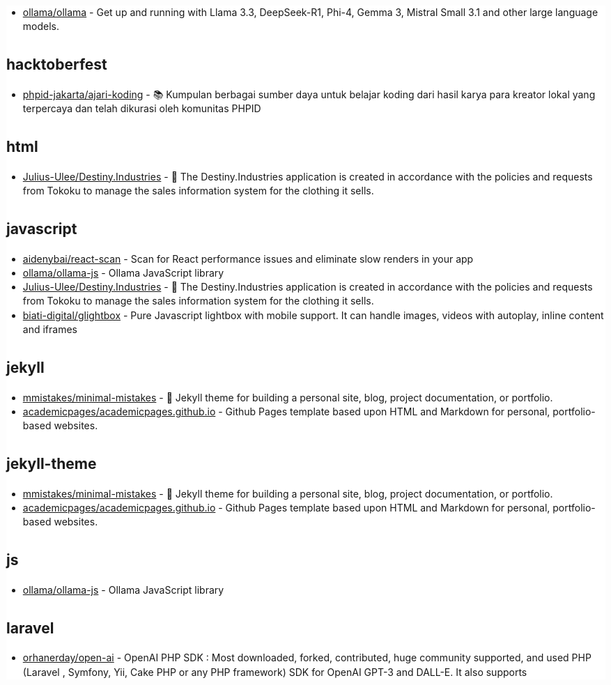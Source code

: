 - [ollama/ollama](https://github.com/ollama/ollama) - Get up and running with Llama 3.3, DeepSeek-R1, Phi-4, Gemma 3, Mistral Small 3.1 and other large language models.

## hacktoberfest 

- [phpid-jakarta/ajari-koding](https://github.com/phpid-jakarta/ajari-koding) - 📚 Kumpulan berbagai sumber daya untuk belajar koding dari hasil karya para kreator lokal yang terpercaya dan telah dikurasi oleh komunitas PHPID

## html 

- [Julius-Ulee/Destiny.Industries](https://github.com/Julius-Ulee/Destiny.Industries) - 👔 The Destiny.Industries application is created in accordance with the policies and requests from Tokoku to manage the sales information system for the clothing it sells.

## javascript 

- [aidenybai/react-scan](https://github.com/aidenybai/react-scan) - Scan for React performance issues and eliminate slow renders in your app
- [ollama/ollama-js](https://github.com/ollama/ollama-js) - Ollama JavaScript library
- [Julius-Ulee/Destiny.Industries](https://github.com/Julius-Ulee/Destiny.Industries) - 👔 The Destiny.Industries application is created in accordance with the policies and requests from Tokoku to manage the sales information system for the clothing it sells.
- [biati-digital/glightbox](https://github.com/biati-digital/glightbox) - Pure Javascript lightbox with mobile support. It can handle images, videos with autoplay, inline content and iframes

## jekyll 

- [mmistakes/minimal-mistakes](https://github.com/mmistakes/minimal-mistakes) - :triangular_ruler: Jekyll theme for building a personal site, blog, project documentation, or portfolio.
- [academicpages/academicpages.github.io](https://github.com/academicpages/academicpages.github.io) - Github Pages template based upon HTML and Markdown for personal, portfolio-based websites.

## jekyll-theme 

- [mmistakes/minimal-mistakes](https://github.com/mmistakes/minimal-mistakes) - :triangular_ruler: Jekyll theme for building a personal site, blog, project documentation, or portfolio.
- [academicpages/academicpages.github.io](https://github.com/academicpages/academicpages.github.io) - Github Pages template based upon HTML and Markdown for personal, portfolio-based websites.

## js 

- [ollama/ollama-js](https://github.com/ollama/ollama-js) - Ollama JavaScript library

## laravel 

- [orhanerday/open-ai](https://github.com/orhanerday/open-ai) - OpenAI PHP SDK : Most downloaded, forked, contributed, huge community supported, and used PHP (Laravel , Symfony, Yii, Cake PHP or any PHP framework) SDK for OpenAI GPT-3 and DALL-E. It also supports 
